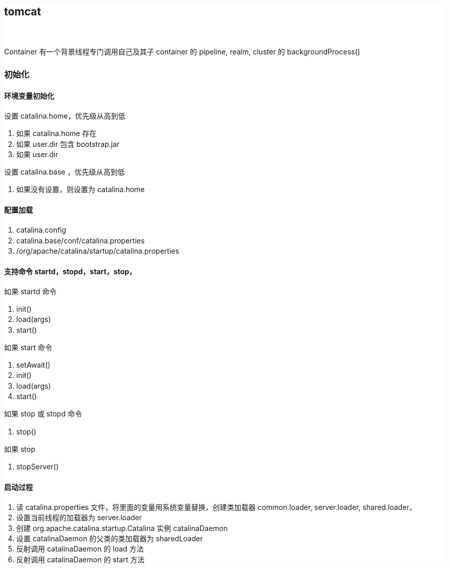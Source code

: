 



## tomcat

​	

Container 有一个背景线程专门调用自己及其子 container 的 pipeline, realm, cluster 的 backgroundProcess()

### 初始化



#### 环境变量初始化

设置 catalina.home，优先级从高到低

1. 如果 catalina.home 存在
2. 如果 user.dir 包含 bootstrap.jar
3. 如果 user.dir 

设置 catalina.base ，优先级从高到低

1. 如果没有设置，则设置为 catalina.home



#### 配置加载

1. catalina.config
2. catalina.base/conf/catalina.properties
3. /org/apache/catalina/startup/catalina.properties

#### 支持命令 startd，stopd，start，stop，

如果 startd 命令

1. init()
2. load(args)
3. start()

如果 start 命令

1. setAwait()
2. init()
3. load(args)
4. start()

如果 stop 或 stopd 命令

1. stop()

如果 stop

1. stopServer()



####  启动过程

1. 读 catalina.properties 文件，将里面的变量用系统变量替换，创建类加载器 common.loader, server.loader, shared.loader。
2. 设置当前线程的加载器为 server.loader
3. 创建 org.apache.catalina.startup.Catalina 实例  catalinaDaemon
4. 设置 catalinaDaemon 的父类的类加载器为 sharedLoader
5. 反射调用 catalinaDaemon 的 load 方法
6. 反射调用 catalinaDaemon 的 start 方法
